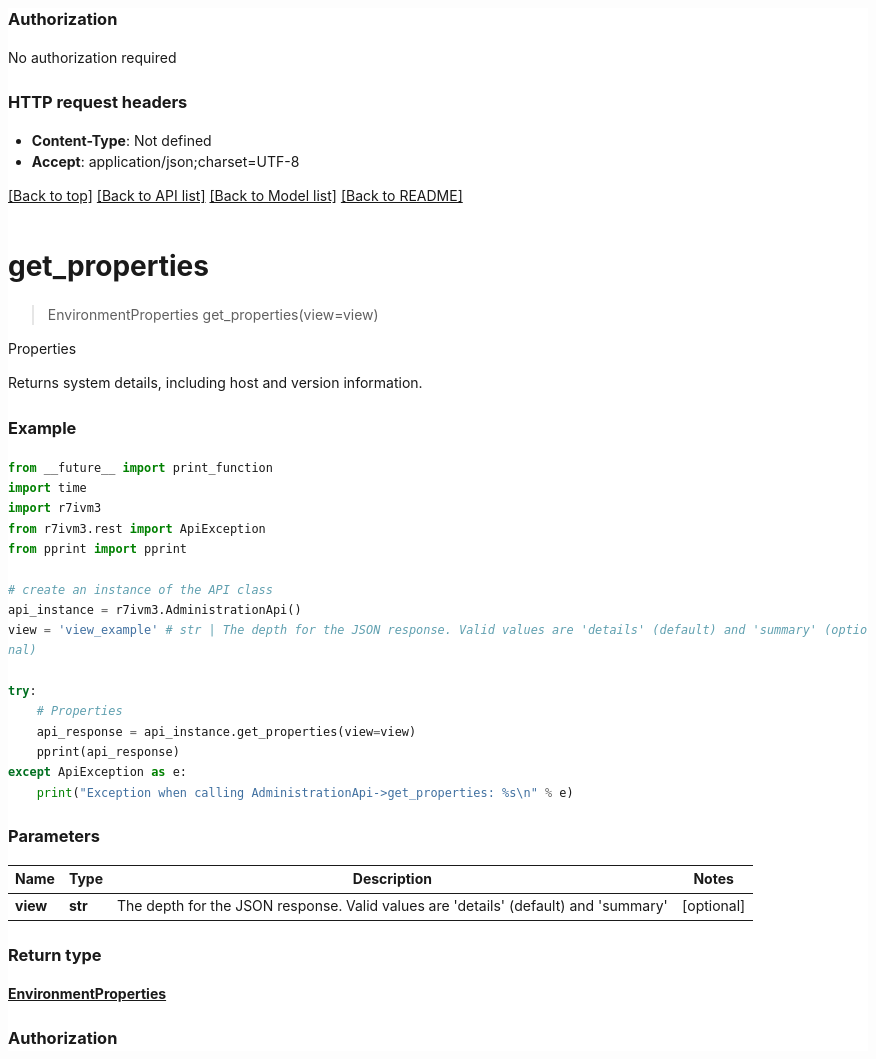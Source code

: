 ### Authorization

No authorization required

### HTTP request headers

 - **Content-Type**: Not defined
 - **Accept**: application/json;charset=UTF-8

[[Back to top]](#) [[Back to API list]](../README.md#documentation-for-api-endpoints) [[Back to Model list]](../README.md#documentation-for-models) [[Back to README]](../README.md)

# **get_properties**
> EnvironmentProperties get_properties(view=view)

Properties

Returns system details, including host and version information.

### Example
```python
from __future__ import print_function
import time
import r7ivm3
from r7ivm3.rest import ApiException
from pprint import pprint

# create an instance of the API class
api_instance = r7ivm3.AdministrationApi()
view = 'view_example' # str | The depth for the JSON response. Valid values are 'details' (default) and 'summary' (optional)

try:
    # Properties
    api_response = api_instance.get_properties(view=view)
    pprint(api_response)
except ApiException as e:
    print("Exception when calling AdministrationApi->get_properties: %s\n" % e)
```

### Parameters

Name | Type | Description  | Notes
------------- | ------------- | ------------- | -------------
 **view** | **str**| The depth for the JSON response. Valid values are &#x27;details&#x27; (default) and &#x27;summary&#x27; | [optional] 

### Return type

[**EnvironmentProperties**](EnvironmentProperties.md)

### Authorization

